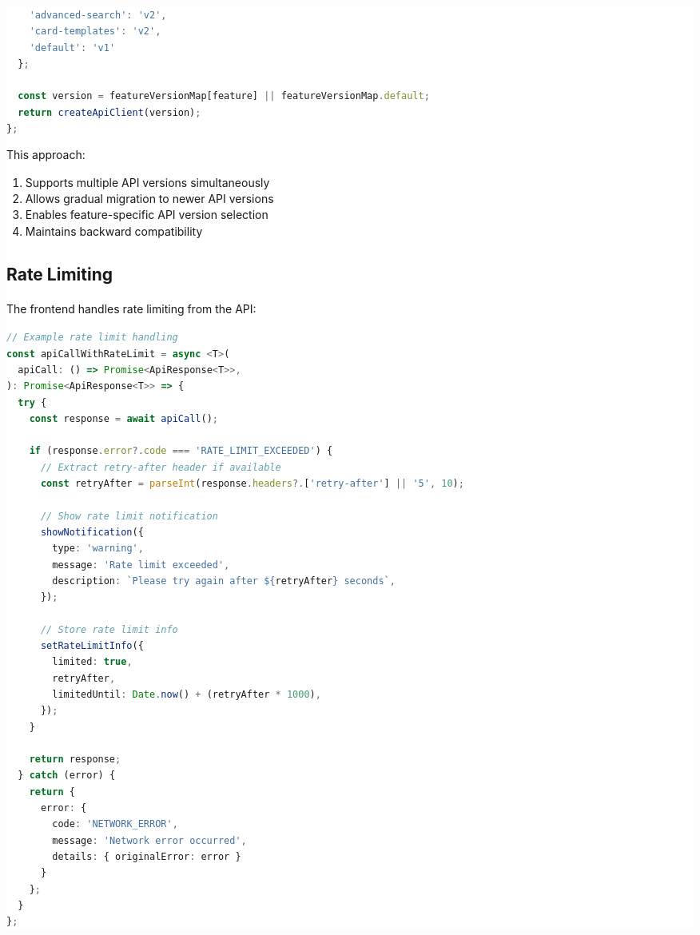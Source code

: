 ```typescript
    'advanced-search': 'v2',
    'card-templates': 'v2',
    'default': 'v1'
  };
  
  const version = featureVersionMap[feature] || featureVersionMap.default;
  return createApiClient(version);
};
```

This approach:
1. Supports multiple API versions simultaneously
2. Allows gradual migration to newer API versions
3. Enables feature-specific API version selection
4. Maintains backward compatibility

## Rate Limiting

The frontend handles rate limiting from the API:

```typescript
// Example rate limit handling
const apiCallWithRateLimit = async <T>(
  apiCall: () => Promise<ApiResponse<T>>,
): Promise<ApiResponse<T>> => {
  try {
    const response = await apiCall();
    
    if (response.error?.code === 'RATE_LIMIT_EXCEEDED') {
      // Extract retry-after header if available
      const retryAfter = parseInt(response.headers?.['retry-after'] || '5', 10);
      
      // Show rate limit notification
      showNotification({
        type: 'warning',
        message: 'Rate limit exceeded',
        description: `Please try again after ${retryAfter} seconds`,
      });
      
      // Store rate limit info
      setRateLimitInfo({
        limited: true,
        retryAfter,
        limitedUntil: Date.now() + (retryAfter * 1000),
      });
    }
    
    return response;
  } catch (error) {
    return {
      error: {
        code: 'NETWORK_ERROR',
        message: 'Network error occurred',
        details: { originalError: error }
      }
    };
  }
};
```
